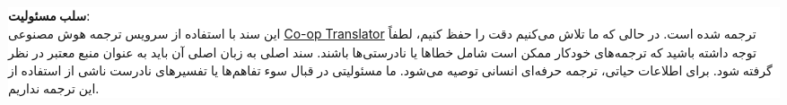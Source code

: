 
**سلب مسئولیت**:  
این سند با استفاده از سرویس ترجمه هوش مصنوعی [Co-op Translator](https://github.com/Azure/co-op-translator) ترجمه شده است. در حالی که ما تلاش می‌کنیم دقت را حفظ کنیم، لطفاً توجه داشته باشید که ترجمه‌های خودکار ممکن است شامل خطاها یا نادرستی‌ها باشند. سند اصلی به زبان اصلی آن باید به عنوان منبع معتبر در نظر گرفته شود. برای اطلاعات حیاتی، ترجمه حرفه‌ای انسانی توصیه می‌شود. ما مسئولیتی در قبال سوء تفاهم‌ها یا تفسیرهای نادرست ناشی از استفاده از این ترجمه نداریم.